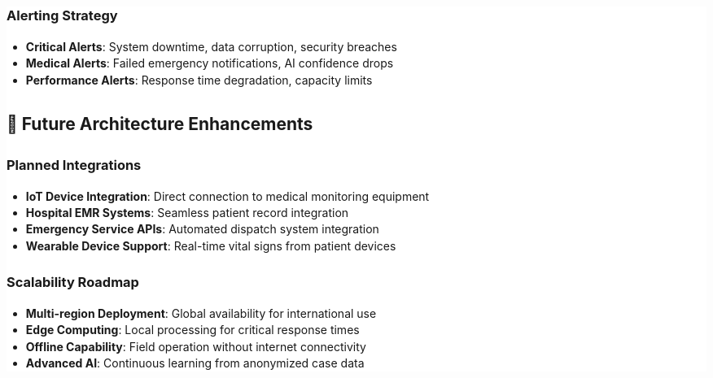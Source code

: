 ### Alerting Strategy
- **Critical Alerts**: System downtime, data corruption, security breaches
- **Medical Alerts**: Failed emergency notifications, AI confidence drops
- **Performance Alerts**: Response time degradation, capacity limits

## 🔄 Future Architecture Enhancements

### Planned Integrations
- **IoT Device Integration**: Direct connection to medical monitoring equipment
- **Hospital EMR Systems**: Seamless patient record integration
- **Emergency Service APIs**: Automated dispatch system integration
- **Wearable Device Support**: Real-time vital signs from patient devices

### Scalability Roadmap
- **Multi-region Deployment**: Global availability for international use
- **Edge Computing**: Local processing for critical response times
- **Offline Capability**: Field operation without internet connectivity
- **Advanced AI**: Continuous learning from anonymized case data